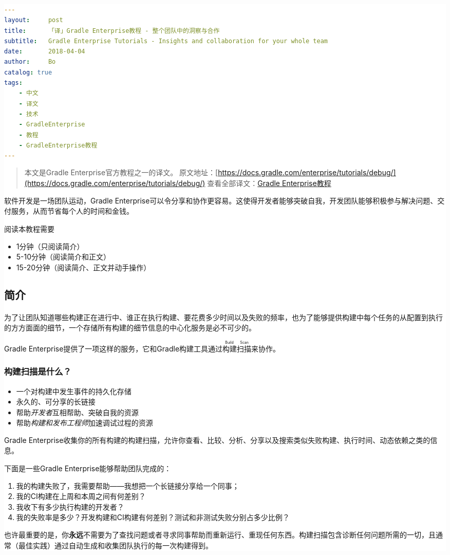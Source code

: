 ```yaml
---
layout:     post
title:      「译」Gradle Enterprise教程 - 整个团队中的洞察与合作
subtitle:   Gradle Enterprise Tutorials - Insights and collaboration for your whole team
date:       2018-04-04
author:     Bo 
catalog: true
tags:
    - 中文
    - 译文
    - 技术
    - GradleEnterprise
    - 教程
    - GradleEnterprise教程
---
```


> 本文是Gradle Enterprise官方教程之一的译文。
原文地址：[https://docs.gradle.com/enterprise/tutorials/debug/](https://docs.gradle.com/enterprise/tutorials/debug/)
查看全部译文：[Gradle Enterprise教程](/tags/##GradleEnterprise教程)

软件开发是一场团队运动，Gradle Enterprise可以令分享和协作更容易。这使得开发者能够突破自我，开发团队能够积极参与解决问题、交付服务，从而节省每个人的时间和金钱。

阅读本教程需要

- 1分钟（只阅读简介）
- 5-10分钟（阅读简介和正文）
- 15-20分钟（阅读简介、正文并动手操作）

## 简介

为了让团队知道哪些构建正在进行中、谁正在执行构建、要花费多少时间以及失败的频率，也为了能够提供构建中每个任务的从配置到执行的方方面面的细节，一个存储所有构建的细节信息的中心化服务是必不可少的。

Gradle Enterprise提供了一项这样的服务，它和Gradle构建工具通过<ruby>构建扫描<rt>Build Scan</rt></ruby>来协作。

### 构建扫描是什么？

- 一个对构建中发生事件的持久化存储
- 永久的、可分享的长链接
- 帮助*开发者*互相帮助、突破自我的资源
- 帮助*构建和发布工程师*加速调试过程的资源

Gradle Enterprise收集你的所有构建的构建扫描，允许你查看、比较、分析、分享以及搜索类似失败构建、执行时间、动态依赖之类的信息。

下面是一些Gradle Enterprise能够帮助团队完成的：

1. 我的构建失败了，我需要帮助——我想把一个长链接分享给一个同事；
2. 我的CI构建在上周和本周之间有何差别？
3. 我收下有多少执行构建的开发者？
4. 我的失败率是多少？开发构建和CI构建有何差别？测试和非测试失败分别占多少比例？

也许最重要的是，你**永远**不需要为了查找问题或者寻求同事帮助而重新运行、重现任何东西。构建扫描包含诊断任何问题所需的一切，且通常（最佳实践）通过自动生成和收集团队执行的每一次构建得到。
